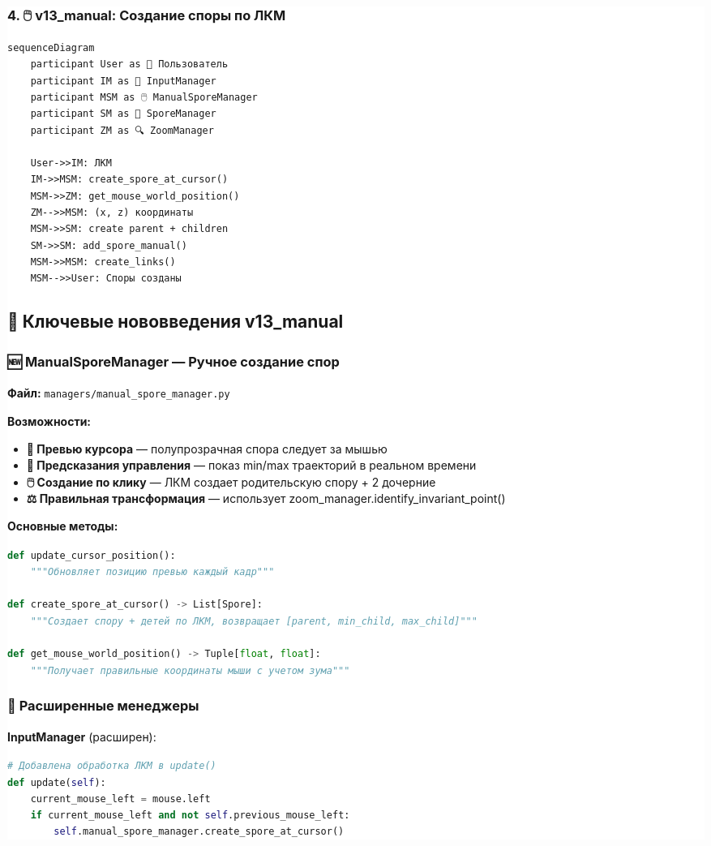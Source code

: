 ### 4. **🖱️ v13_manual: Создание споры по ЛКМ**
```mermaid
sequenceDiagram
    participant User as 👤 Пользователь
    participant IM as 🎹 InputManager
    participant MSM as 🖱️ ManualSporeManager
    participant SM as 🧬 SporeManager
    participant ZM as 🔍 ZoomManager
    
    User->>IM: ЛКМ
    IM->>MSM: create_spore_at_cursor()
    MSM->>ZM: get_mouse_world_position()
    ZM-->>MSM: (x, z) координаты
    MSM->>SM: create parent + children
    SM->>SM: add_spore_manual()
    MSM->>MSM: create_links()
    MSM-->>User: Споры созданы
```

## 🎯 Ключевые нововведения v13_manual

### 🆕 **ManualSporeManager** — Ручное создание спор

**Файл:** `managers/manual_spore_manager.py`

**Возможности:**
- **🎯 Превью курсора** — полупрозрачная спора следует за мышью  
- **🔮 Предсказания управления** — показ min/max траекторий в реальном времени
- **🖱️ Создание по клику** — ЛКМ создает родительскую спору + 2 дочерние
- **⚖️ Правильная трансформация** — использует zoom_manager.identify_invariant_point()

**Основные методы:**
```python
def update_cursor_position():
    """Обновляет позицию превью каждый кадр"""
    
def create_spore_at_cursor() -> List[Spore]:
    """Создает спору + детей по ЛКМ, возвращает [parent, min_child, max_child]"""
    
def get_mouse_world_position() -> Tuple[float, float]:
    """Получает правильные координаты мыши с учетом зума"""
```

### 🔄 **Расширенные менеджеры**

**InputManager** (расширен):
```python
# Добавлена обработка ЛКМ в update()
def update(self):
    current_mouse_left = mouse.left
    if current_mouse_left and not self.previous_mouse_left:
        self.manual_spore_manager.create_spore_at_cursor()
```
